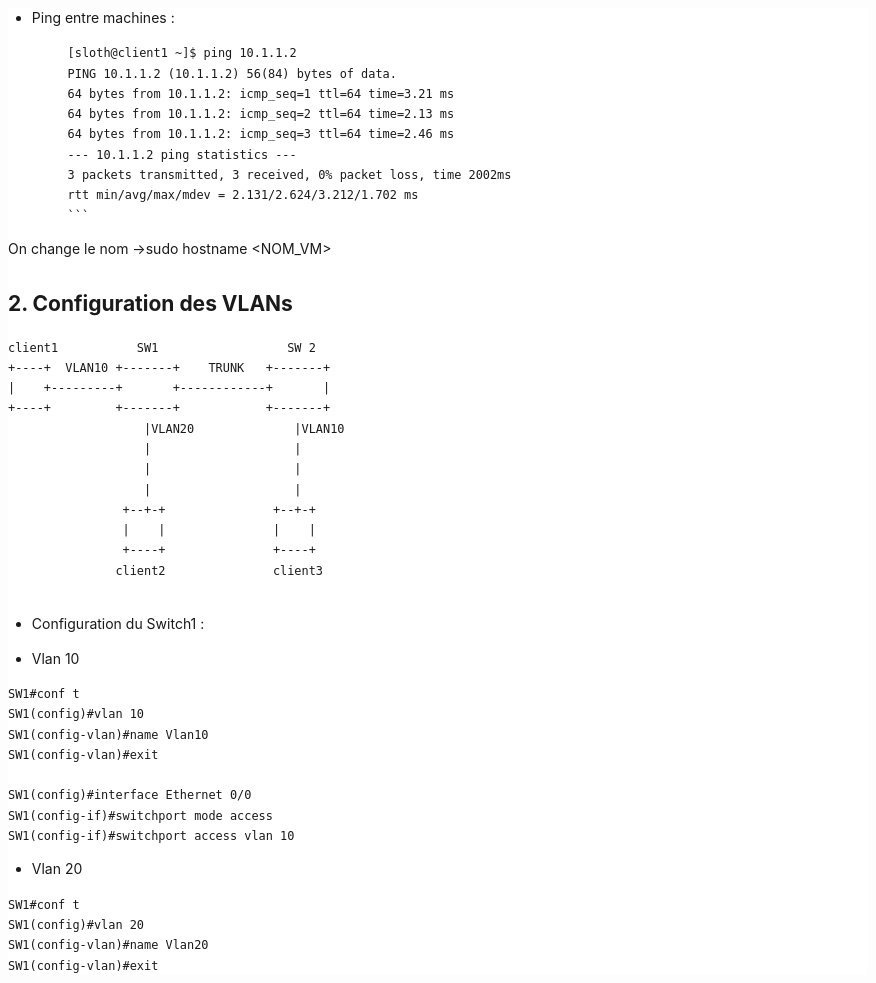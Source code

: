 * Ping entre machines :

   ```
        [sloth@client1 ~]$ ping 10.1.1.2
        PING 10.1.1.2 (10.1.1.2) 56(84) bytes of data.
        64 bytes from 10.1.1.2: icmp_seq=1 ttl=64 time=3.21 ms
        64 bytes from 10.1.1.2: icmp_seq=2 ttl=64 time=2.13 ms
        64 bytes from 10.1.1.2: icmp_seq=3 ttl=64 time=2.46 ms
        --- 10.1.1.2 ping statistics ---
        3 packets transmitted, 3 received, 0% packet loss, time 2002ms
        rtt min/avg/max/mdev = 2.131/2.624/3.212/1.702 ms
        ``` 

On change le nom ->sudo hostname <NOM_VM>

## 2. Configuration des VLANs


```
client1           SW1                  SW 2
+----+  VLAN10 +-------+    TRUNK   +-------+
|    +---------+       +------------+       |
+----+         +-------+            +-------+
                   |VLAN20              |VLAN10
                   |                    |
                   |                    |
                   |                    |
                +--+-+               +--+-+
                |    |               |    |
                +----+               +----+
               client2               client3


```

* Configuration du Switch1 :

* Vlan 10

```
SW1#conf t
SW1(config)#vlan 10
SW1(config-vlan)#name Vlan10
SW1(config-vlan)#exit

SW1(config)#interface Ethernet 0/0
SW1(config-if)#switchport mode access
SW1(config-if)#switchport access vlan 10
```
* Vlan 20

```
SW1#conf t
SW1(config)#vlan 20
SW1(config-vlan)#name Vlan20
SW1(config-vlan)#exit
